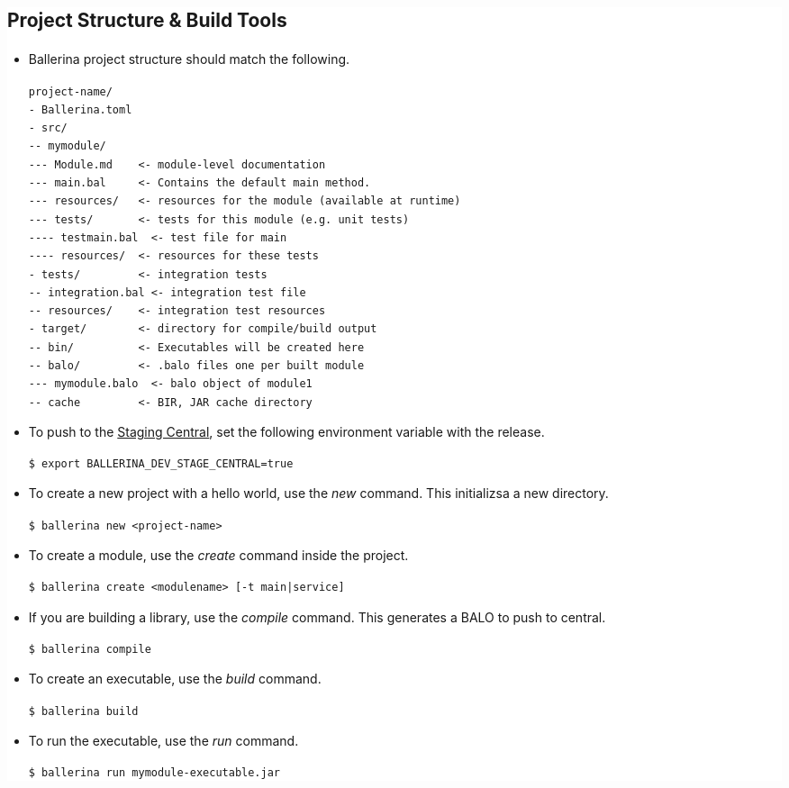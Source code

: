 ## Project Structure & Build Tools

- Ballerina project structure should match the following.

   ```
   project-name/
   - Ballerina.toml
   - src/
   -- mymodule/
   --- Module.md  	<- module-level documentation
   --- main.bal   	<- Contains the default main method.
   --- resources/ 	<- resources for the module (available at runtime)
   --- tests/     	<- tests for this module (e.g. unit tests)
   ---- testmain.bal  <- test file for main
   ---- resources/	<- resources for these tests
   - tests/       	<- integration tests
   -- integration.bal <- integration test file
   -- resources/  	<- integration test resources
   - target/     	<- directory for compile/build output
   -- bin/       	<- Executables will be created here
   -- balo/      	<- .balo files one per built module
   --- mymodule.balo  <- balo object of module1
   -- cache      	<- BIR, JAR cache directory

   ```

- To push to the [Staging Central](https://staging-central.ballerina.io), set the following environment variable with the release. 

   ```
   $ export BALLERINA_DEV_STAGE_CENTRAL=true
   ```
   
- To create a new project with a hello world, use the *new* command. This initializsa a new directory.
   ```
   $ ballerina new <project-name>
   ```

- To create a module, use the *create* command inside the project.
   ```
   $ ballerina create <modulename> [-t main|service]
   ```

- If you are building a library, use the *compile* command. This generates a BALO to push to central.
   ```
   $ ballerina compile
   ```

- To create an executable, use the *build* command.
   ```
   $ ballerina build
   ```

- To run the executable, use the *run* command.
   ```
   $ ballerina run mymodule-executable.jar
   ```
